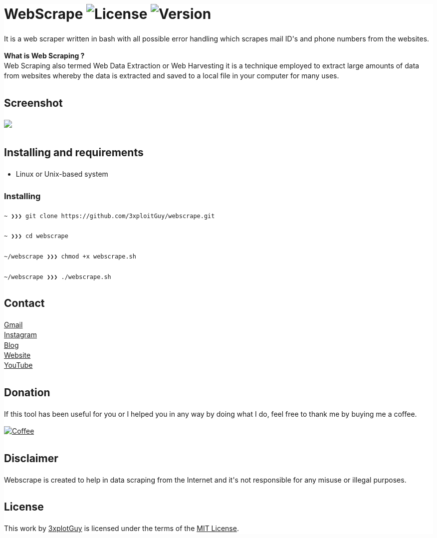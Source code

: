# WebScrape ![License](https://img.shields.io/badge/License-MIT-yellow.svg) ![Version](https://img.shields.io/badge/Version-1.0-red.svg)
It is a web scraper written in bash with all possible error handling which scrapes mail ID's and phone numbers from the websites.

**What is Web Scraping ?** </br>
Web Scraping also termed Web Data Extraction or Web Harvesting it is a technique employed to extract large amounts of data from websites whereby the data is extracted and saved to a local file in your computer for many uses.

## Screenshot
<img src="https://user-images.githubusercontent.com/46316908/136668777-24ca6baf-e413-459e-87a4-8cd1d8630ff8.png" width="100%"></img>

## Installing and requirements
- Linux or Unix-based system

### Installing
```
~ ❯❯❯ git clone https://github.com/3xploitGuy/webscrape.git

~ ❯❯❯ cd webscrape

~/webscrape ❯❯❯ chmod +x webscrape.sh

~/webscrape ❯❯❯ ./webscrape.sh
```


## Contact
[Gmail](mailto:sandeshyadavm46@gmail.com) </br>
[Instagram](https://instagram.com/1n_only_sandy) </br>
[Blog](https://virtualprivacy.blogspot.com) </br>
[Website](https://sandeshyadav.000webhostapp.com) </br>
[YouTube](https://www.youtube.com/channel/UCAdDJn4yWzQMJyKyRWne3qg)

## Donation 
If this tool has been useful for you or I helped you in any way by doing what I do, feel free to thank me by buying me a coffee.

[![Coffee](https://www.buymeacoffee.com/assets/img/custom_images/orange_img.png)](https://buymeacoffee.com/3xploitGuy)

## Disclaimer
Webscrape is created to help in data scraping from the Internet and it's not responsible for any misuse or illegal purposes.

## License

This work by [3xplotGuy](https://github.com/3xploitGuy) is licensed under the terms of the [MIT License](https://www.tldrlegal.com/l/mit).
